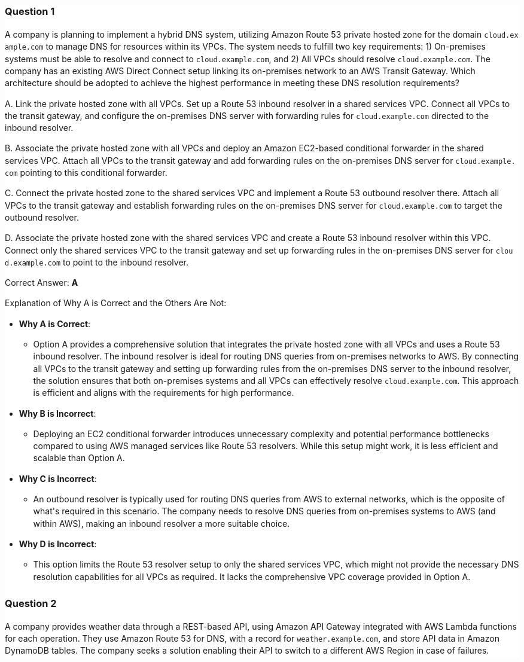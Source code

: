 ### Question 1

A company is planning to implement a hybrid DNS system, utilizing Amazon Route 53 private hosted zone for the domain `cloud.example.com` to manage DNS for resources within its VPCs. The system needs to fulfill two key requirements: 1) On-premises systems must be able to resolve and connect to `cloud.example.com`, and 2) All VPCs should resolve `cloud.example.com`. The company has an existing AWS Direct Connect setup linking its on-premises network to an AWS Transit Gateway. Which architecture should be adopted to achieve the highest performance in meeting these DNS resolution requirements?

A. Link the private hosted zone with all VPCs. Set up a Route 53 inbound resolver in a shared services VPC. Connect all VPCs to the transit gateway, and configure the on-premises DNS server with forwarding rules for `cloud.example.com` directed to the inbound resolver.

B. Associate the private hosted zone with all VPCs and deploy an Amazon EC2-based conditional forwarder in the shared services VPC. Attach all VPCs to the transit gateway and add forwarding rules on the on-premises DNS server for `cloud.example.com` pointing to this conditional forwarder.

C. Connect the private hosted zone to the shared services VPC and implement a Route 53 outbound resolver there. Attach all VPCs to the transit gateway and establish forwarding rules on the on-premises DNS server for `cloud.example.com` to target the outbound resolver.

D. Associate the private hosted zone with the shared services VPC and create a Route 53 inbound resolver within this VPC. Connect only the shared services VPC to the transit gateway and set up forwarding rules in the on-premises DNS server for `cloud.example.com` to point to the inbound resolver.

Correct Answer: **A**

Explanation of Why A is Correct and the Others Are Not:

- **Why A is Correct**:
    
    - Option A provides a comprehensive solution that integrates the private hosted zone with all VPCs and uses a Route 53 inbound resolver. The inbound resolver is ideal for routing DNS queries from on-premises networks to AWS. By connecting all VPCs to the transit gateway and setting up forwarding rules from the on-premises DNS server to the inbound resolver, the solution ensures that both on-premises systems and all VPCs can effectively resolve `cloud.example.com`. This approach is efficient and aligns with the requirements for high performance.
- **Why B is Incorrect**:
    
    - Deploying an EC2 conditional forwarder introduces unnecessary complexity and potential performance bottlenecks compared to using AWS managed services like Route 53 resolvers. While this setup might work, it is less efficient and scalable than Option A.
- **Why C is Incorrect**:
    
    - An outbound resolver is typically used for routing DNS queries from AWS to external networks, which is the opposite of what's required in this scenario. The company needs to resolve DNS queries from on-premises systems to AWS (and within AWS), making an inbound resolver a more suitable choice.
- **Why D is Incorrect**:
    
    - This option limits the Route 53 resolver setup to only the shared services VPC, which might not provide the necessary DNS resolution capabilities for all VPCs as required. It lacks the comprehensive VPC coverage provided in Option A.

### Question 2

A company provides weather data through a REST-based API, using Amazon API Gateway integrated with AWS Lambda functions for each operation. They use Amazon Route 53 for DNS, with a record for `weather.example.com`, and store API data in Amazon DynamoDB tables. The company seeks a solution enabling their API to switch to a different AWS Region in case of failures.
